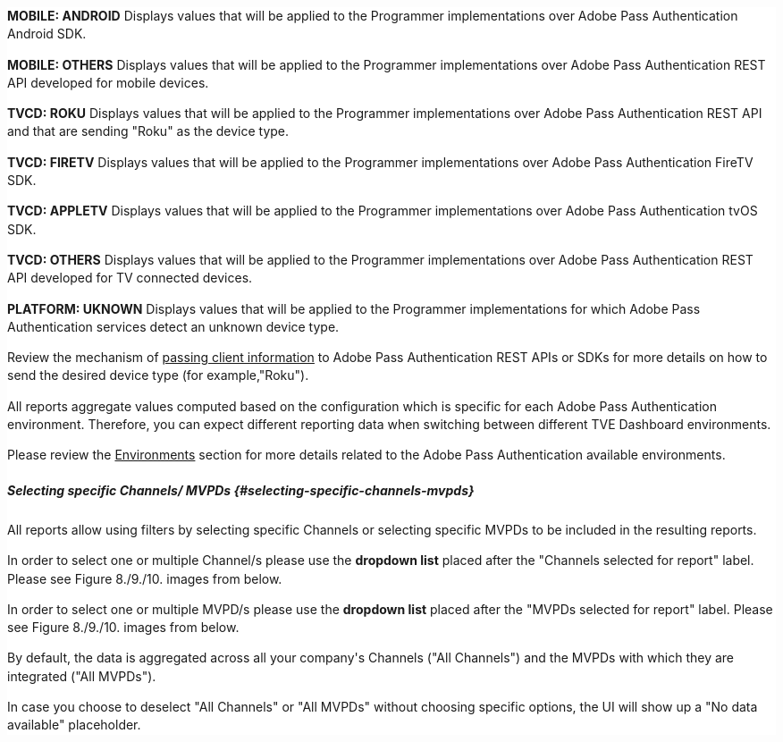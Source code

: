 **MOBILE: ANDROID**
Displays values that will be applied to the Programmer implementations over Adobe Pass Authentication Android SDK.

**MOBILE: OTHERS**
Displays values that will be applied to the Programmer implementations over Adobe Pass Authentication REST API developed for mobile devices.

**TVCD: ROKU**
Displays values that will be applied to the Programmer implementations over Adobe Pass Authentication REST API and that are sending "Roku" as the device type.

**TVCD: FIRETV**
Displays values that will be applied to the Programmer implementations over Adobe Pass Authentication FireTV SDK.

**TVCD: APPLETV**
Displays values that will be applied to the Programmer implementations over Adobe Pass Authentication tvOS SDK.

**TVCD: OTHERS**
Displays values that will be applied to the Programmer implementations over Adobe Pass Authentication REST API developed for TV connected devices.

**PLATFORM: UKNOWN**
Displays values that will be applied to the Programmer implementations for which Adobe Pass Authentication services detect an unknown device type. 

Review the mechanism of [passing client information](/help/authentication/passing-client-information-device-connection-and-application.md) to Adobe Pass Authentication REST APIs or SDKs for more details on how to send the desired device type (for example,"Roku"). 

All reports aggregate values computed based on the configuration which is specific for each Adobe Pass Authentication environment. Therefore, you can expect different reporting data when switching between different TVE Dashboard environments.
 
Please review the [Environments](#authn-environments) section for more details related to the Adobe Pass Authentication available environments.
 

##### Selecting specific Channels/ MVPDs {#selecting-specific-channels-mvpds} 

All reports allow using filters by selecting specific Channels or selecting specific MVPDs to be included in the resulting reports. 

In order to select one or multiple Channel/s please use the **dropdown list** placed after the "Channels selected for report" label. Please see Figure 8./9./10. images from below. 

In order to select one or multiple MVPD/s please use the **dropdown list** placed after the "MVPDs selected for report" label. Please see Figure 8./9./10. images from below. 

By default, the data is aggregated across all your company's Channels ("All Channels") and the MVPDs with which they are integrated ("All MVPDs"). 

In case you choose to deselect "All Channels" or "All MVPDs" without choosing specific options, the UI will show up a "No data available" placeholder.
 